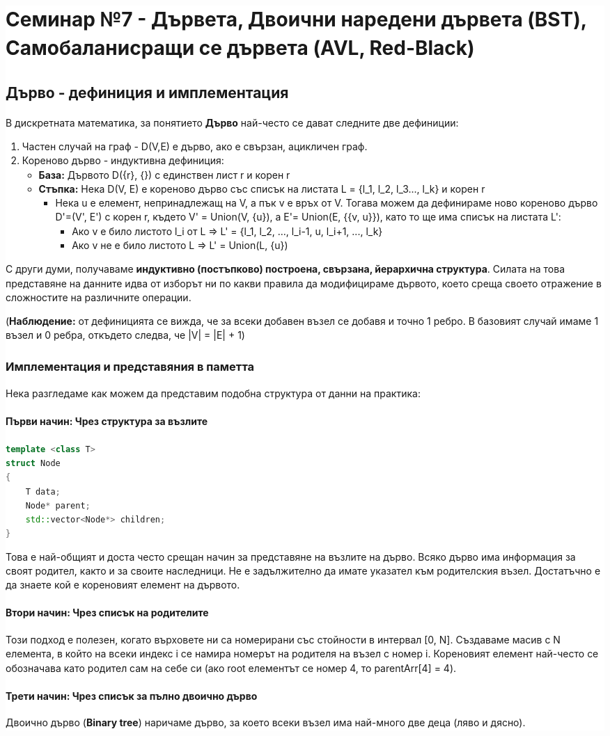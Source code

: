 # Семинар №7 - Дървета, Двоични наредени дървета (BST), Самобаланисращи се дървета (AVL, Red-Black)

## Дърво - дефиниция и имплементация
В дискретната математика, за понятието **Дърво** най-често се дават следните две дефиниции:

1) Частен случай на граф - D(V,E) е дърво, ако е свързан, ацикличен граф.
2) Кореново дърво - индуктивна дефиниция:
    * **База:** Дървото D({r}, {}) с единствен лист r и корен r
    * **Стъпка:** Нека D(V, E) е кореново дърво със списък на листата L = {l_1, l_2, l_3..., l_k} и корен r
      * Нека u е елемент, непринадлежащ на V, а пък v е връх от V. Тогава можем да дефинираме ново кореново дърво D'=(V', E') с корен r, където V' = Union(V, {u}), a E'= Union(E, {{v, u}}), като то ще има списък на листата L':
        * Ако v е било листото l_i от L => L' = {l_1, l_2, ..., l_i-1, u, l_i+1, ..., l_k}
        * Ако v не е било листото L => L' = Union(L, {u})

С други думи, получаваме **индуктивно (постъпково) построена, свързана, йерархична структура**. Силата на това представяне на данните идва от изборът ни по какви правила да модифицираме дървото, което среща своето отражение в сложностите на различните операции.

(**Наблюдение:** от дефиницията се вижда, че за всеки добавен възел се добавя и точно 1 ребро. В базовият случай имаме 1 възел и 0 ребра, откъдето следва, че |V| = |E| + 1)

### Имплементация и представяния в паметта
Нека разгледаме как можем да представим подобна структура от данни на практика:

#### **Първи начин:** Чрез структура за възлите
```c++
template <class T>
struct Node
{
    T data;
    Node* parent;
    std::vector<Node*> children;
}
```

Това е най-общият и доста често срещан начин за представяне на възлите на дърво. Всяко дърво има информация за своят родител, както и за своите наследници. Не е задължително да имате указател към родителския възел. Достатъчно е да знаете кой е кореновият елемент на дървото.

#### **Втори начин:** Чрез списък на родителите

Този подход е полезен, когато върховете ни са номерирани със стойности в интервал [0, N]. Създаваме масив с N елемента, в който на всеки индекс i се намира номерът на родителя на възел с номер i. Кореновият елемент най-често се обозначава като родител сам на себе си (ако root елементът се номер 4, то parentArr[4] = 4).

#### **Трети начин:** Чрез списък за пълно двоично дърво

Двоично дърво (**Binary tree**) наричаме дърво, за което всеки възел има най-много две деца (ляво и дясно).
